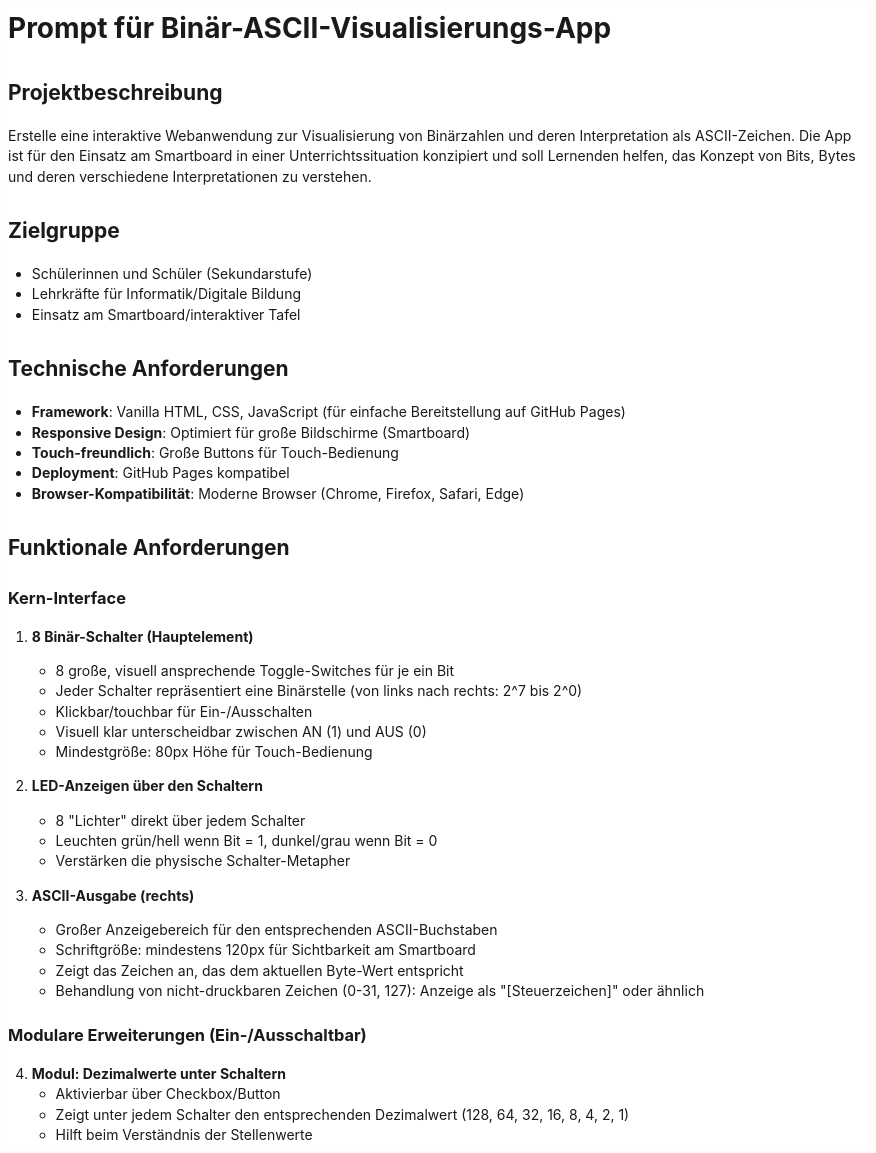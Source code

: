 # Prompt für Binär-ASCII-Visualisierungs-App

## Projektbeschreibung
Erstelle eine interaktive Webanwendung zur Visualisierung von Binärzahlen und deren Interpretation als ASCII-Zeichen. Die App ist für den Einsatz am Smartboard in einer Unterrichtssituation konzipiert und soll Lernenden helfen, das Konzept von Bits, Bytes und deren verschiedene Interpretationen zu verstehen.

## Zielgruppe
- Schülerinnen und Schüler (Sekundarstufe)
- Lehrkräfte für Informatik/Digitale Bildung
- Einsatz am Smartboard/interaktiver Tafel

## Technische Anforderungen
- **Framework**: Vanilla HTML, CSS, JavaScript (für einfache Bereitstellung auf GitHub Pages)
- **Responsive Design**: Optimiert für große Bildschirme (Smartboard)
- **Touch-freundlich**: Große Buttons für Touch-Bedienung
- **Deployment**: GitHub Pages kompatibel
- **Browser-Kompatibilität**: Moderne Browser (Chrome, Firefox, Safari, Edge)

## Funktionale Anforderungen

### Kern-Interface
1. **8 Binär-Schalter (Hauptelement)**
   - 8 große, visuell ansprechende Toggle-Switches für je ein Bit
   - Jeder Schalter repräsentiert eine Binärstelle (von links nach rechts: 2^7 bis 2^0)
   - Klickbar/touchbar für Ein-/Ausschalten
   - Visuell klar unterscheidbar zwischen AN (1) und AUS (0)
   - Mindestgröße: 80px Höhe für Touch-Bedienung

2. **LED-Anzeigen über den Schaltern**
   - 8 "Lichter" direkt über jedem Schalter
   - Leuchten grün/hell wenn Bit = 1, dunkel/grau wenn Bit = 0
   - Verstärken die physische Schalter-Metapher

3. **ASCII-Ausgabe (rechts)**
   - Großer Anzeigebereich für den entsprechenden ASCII-Buchstaben
   - Schriftgröße: mindestens 120px für Sichtbarkeit am Smartboard
   - Zeigt das Zeichen an, das dem aktuellen Byte-Wert entspricht
   - Behandlung von nicht-druckbaren Zeichen (0-31, 127): Anzeige als "[Steuerzeichen]" oder ähnlich

### Modulare Erweiterungen (Ein-/Ausschaltbar)

4. **Modul: Dezimalwerte unter Schaltern**
   - Aktivierbar über Checkbox/Button
   - Zeigt unter jedem Schalter den entsprechenden Dezimalwert (128, 64, 32, 16, 8, 4, 2, 1)
   - Hilft beim Verständnis der Stellenwerte
